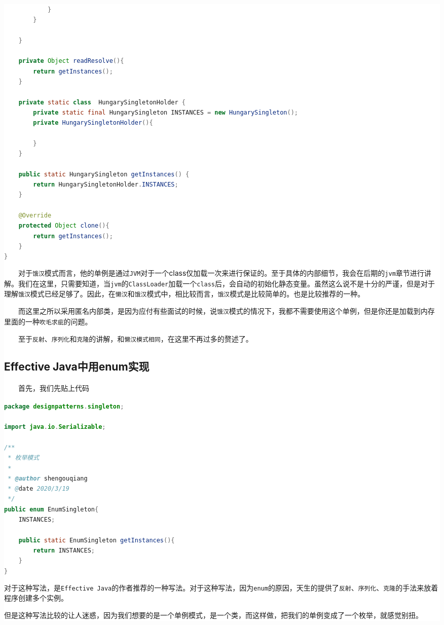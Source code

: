 ```java
            }
        }

    }

    private Object readResolve(){
        return getInstances();
    }

    private static class  HungarySingletonHolder {
        private static final HungarySingleton INSTANCES = new HungarySingleton();
        private HungarySingletonHolder(){

        }
    }

    public static HungarySingleton getInstances() {
        return HungarySingletonHolder.INSTANCES;
    }

    @Override
    protected Object clone(){
        return getInstances();
    }
}
```

&emsp;&emsp;对于`饿汉`模式而言，他的单例是通过`JVM`对于一个class仅加载一次来进行保证的。至于具体的内部细节，我会在后期的`jvm`章节进行讲解。我们在这里，只需要知道，当`jvm`的`ClassLoader`加载一个`class`后，会自动的初始化静态变量。虽然这么说不是十分的严谨，但是对于理解`饿汉`模式已经足够了。因此，在`懒汉`和`饿汉`模式中，相比较而言，`饿汉`模式是比较简单的。也是比较推荐的一种。

&emsp;&emsp;而这里之所以采用匿名内部类，是因为应付有些面试的时候，说`饿汉`模式的情况下，我都不需要使用这个单例，但是你还是加载到内存里面的一种`吹毛求疵`的问题。

&emsp;&emsp;至于`反射`、`序列化`和`克隆`的讲解，和`懒汉模式相同`，在这里不再过多的赘述了。

## Effective Java中用enum实现

&emsp;&emsp;首先，我们先贴上代码

```java
package designpatterns.singleton;

import java.io.Serializable;

/**
 * 枚举模式
 *
 * @author shengouqiang
 * @date 2020/3/19
 */
public enum EnumSingleton{
    INSTANCES;

    public static EnumSingleton getInstances(){
        return INSTANCES;
    }
}
```

对于这种写法，是`Effective Java`的作者推荐的一种写法。对于这种写法，因为`enum`的原因，天生的提供了`反射`、`序列化`、`克隆`的手法来放着程序创建多个实例。

但是这种写法比较的让人迷惑，因为我们想要的是一个单例模式，是一个类，而这样做，把我们的单例变成了一个枚举，就感觉别扭。

